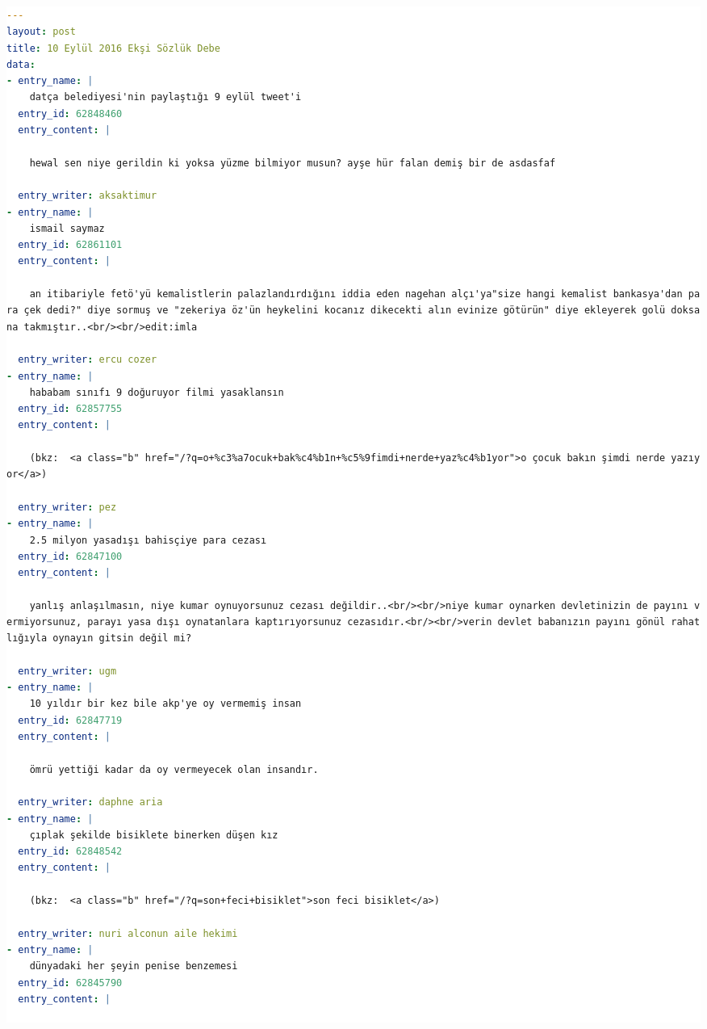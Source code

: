 ```yaml
---
layout: post
title: 10 Eylül 2016 Ekşi Sözlük Debe
data:
- entry_name: |
    datça belediyesi'nin paylaştığı 9 eylül tweet'i
  entry_id: 62848460
  entry_content: |
    
    hewal sen niye gerildin ki yoksa yüzme bilmiyor musun? ayşe hür falan demiş bir de asdasfaf
    
  entry_writer: aksaktimur
- entry_name: |
    ismail saymaz
  entry_id: 62861101
  entry_content: |
    
    an itibariyle fetö'yü kemalistlerin palazlandırdığını iddia eden nagehan alçı'ya"size hangi kemalist bankasya'dan para çek dedi?" diye sormuş ve "zekeriya öz'ün heykelini kocanız dikecekti alın evinize götürün" diye ekleyerek golü doksana takmıştır..<br/><br/>edit:imla
   
  entry_writer: ercu cozer
- entry_name: |
    hababam sınıfı 9 doğuruyor filmi yasaklansın
  entry_id: 62857755
  entry_content: |
    
    (bkz:  <a class="b" href="/?q=o+%c3%a7ocuk+bak%c4%b1n+%c5%9fimdi+nerde+yaz%c4%b1yor">o çocuk bakın şimdi nerde yazıyor</a>)
   
  entry_writer: pez
- entry_name: |
    2.5 milyon yasadışı bahisçiye para cezası
  entry_id: 62847100
  entry_content: |
    
    yanlış anlaşılmasın, niye kumar oynuyorsunuz cezası değildir..<br/><br/>niye kumar oynarken devletinizin de payını vermiyorsunuz, parayı yasa dışı oynatanlara kaptırıyorsunuz cezasıdır.<br/><br/>verin devlet babanızın payını gönül rahatlığıyla oynayın gitsin değil mi?
   
  entry_writer: ugm
- entry_name: |
    10 yıldır bir kez bile akp'ye oy vermemiş insan
  entry_id: 62847719
  entry_content: |
    
    ömrü yettiği kadar da oy vermeyecek olan insandır.
    
  entry_writer: daphne aria
- entry_name: |
    çıplak şekilde bisiklete binerken düşen kız
  entry_id: 62848542
  entry_content: |
    
    (bkz:  <a class="b" href="/?q=son+feci+bisiklet">son feci bisiklet</a>)
   
  entry_writer: nuri alconun aile hekimi
- entry_name: |
    dünyadaki her şeyin penise benzemesi
  entry_id: 62845790
  entry_content: |
    
```